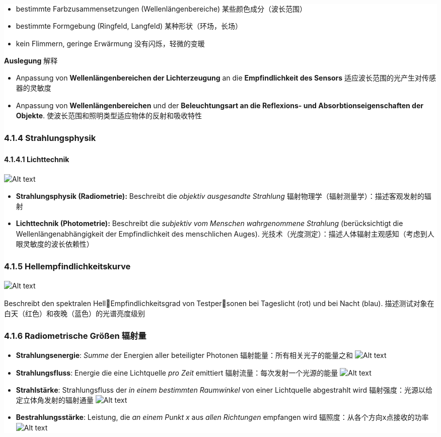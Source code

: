 - bestimmte Farbzusammensetzungen (Wellenlängenbereiche)
某些颜色成分（波长范围）

- bestimmte Formgebung (Ringfeld, Langfeld)
某种形状（环场，长场）

- kein Flimmern, geringe Erwärmung
没有闪烁，轻微的变暖

**Auslegung**
解释

- Anpassung von **Wellenlängenbereichen der Lichterzeugung** an die **Empfindlichkeit des Sensors**
适应波长范围的光产生对传感器的灵敏度

- Anpassung von **Wellenlängenbereichen** und der **Beleuchtungsart an die Reflexions- und Absorbtionseigenschaften der Objekte**.
使波长范围和照明类型适应物体的反射和吸收特性

### 4.1.4 Strahlungsphysik

#### 4.1.4.1 Lichttechnik

![Alt text](Figures\Folien_4_1.png)

- **Strahlungsphysik (Radiometrie):** Beschreibt die *objektiv ausgesandte Strahlung*
辐射物理学（辐射测量学）：描述客观发射的辐射

- **Lichttechnik (Photometrie):** Beschreibt die *subjektiv vom Menschen wahrgenommene Strahlung* (berücksichtigt die Wellenlängenabhängigkeit der Empfindlichkeit des menschlichen Auges).
光技术（光度测定）：描述人体辐射主观感知（考虑到人眼灵敏度的波长依赖性）

### 4.1.5 Hellempfindlichkeitskurve

![Alt text](Figures\Folien_4_2.png)

Beschreibt den spektralen HellEmpfindlichkeitsgrad von Testpersonen bei Tageslicht (rot) und bei Nacht (blau).
描述测试对象在白天（红色）和夜晚（蓝色）的光谱亮度级别

### 4.1.6 Radiometrische Größen 辐射量

- **Strahlungsenergie**: *Summe* der Energien aller beteiligter Photonen 辐射能量：所有相关光子的能量之和
![Alt text](Figures\Folien_4_3.png)

- **Strahlungsfluss**: Energie die eine Lichtquelle *pro Zeit* emittiert 辐射流量：每次发射一个光源的能量
![Alt text](Figures\Folien_4_4.png)

- **Strahlstärke**:  Strahlungsfluss der *in einem bestimmten Raumwinkel* von einer Lichtquelle abgestrahlt wird 辐射强度：光源以给定立体角发射的辐射通量
![Alt text](Figures\Folien_4_5.png)

- **Bestrahlungsstärke**: Leistung, die *an einem Punkt x* aus *allen Richtungen* empfangen wird 辐照度：从各个方向x点接收的功率
![Alt text](Figures\Folien_4_6.png)
